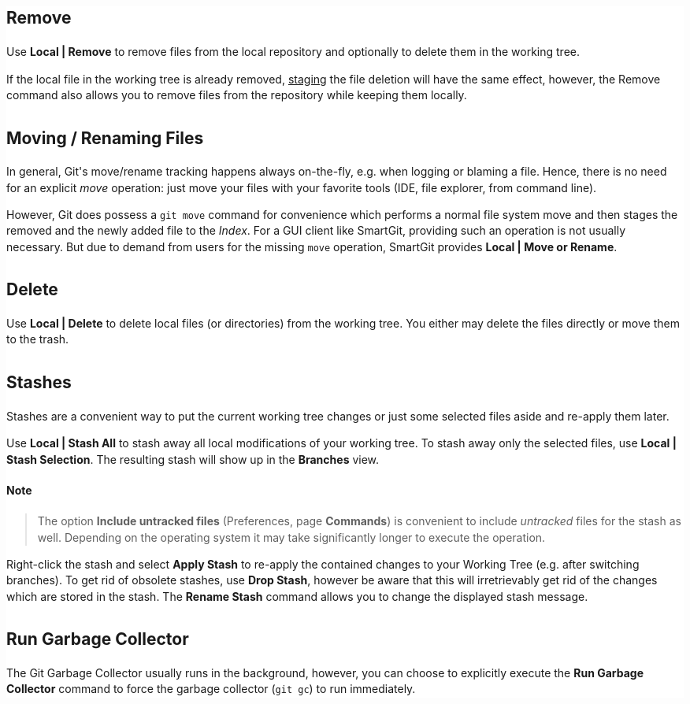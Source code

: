 ## Remove

Use **Local \| Remove** to remove files from the local repository and optionally to delete them in the working tree.

If the local file in the working tree is already removed, [staging](#stage-unstage-and-the-index-editor) the file deletion will have the same effect, however, the Remove command also allows you to remove files from the repository while keeping them locally.

## Moving / Renaming Files

In general, Git's move/rename tracking happens always on-the-fly, e.g. when logging or blaming a file. Hence, there is no need for an explicit *move* operation: just move your files with your favorite tools (IDE, file explorer, from command line).

However, Git does possess a `git move` command for convenience which performs a normal file system move and then stages the removed and the newly added file to the *Index*. For a GUI client like SmartGit, providing such an operation is not usually necessary. But due to demand from users for the missing `move` operation, SmartGit provides **Local \| Move or Rename**.

## Delete

Use **Local \| Delete** to delete local files (or directories) from the working tree. You either may delete the files directly or move them to the trash.

## Stashes

Stashes are a convenient way to put the current working tree changes or just some selected files aside and re-apply them later.

Use **Local \| Stash All** to stash away all local modifications of your working tree. To stash away only the selected files, use **Local \| Stash Selection**. The resulting stash will show up in the **Branches** view.

#### Note

>
>The option **Include untracked files** (Preferences, page **Commands**)
> is convenient to include *untracked* files for the stash as well.
> Depending on the operating system it may take significantly longer to execute the operation.
>

Right-click the stash and select **Apply Stash** to re-apply the contained changes to your Working Tree (e.g. after switching branches). To get rid of obsolete stashes, use **Drop Stash**, however be aware that this will irretrievably get rid of the changes which are stored in the stash. The **Rename Stash** command allows you to change the displayed stash message.

## Run Garbage Collector

The Git Garbage Collector usually runs in the background, however, you can choose to explicitly execute the **Run Garbage Collector** command to force the garbage collector (`git gc`) to run immediately.
